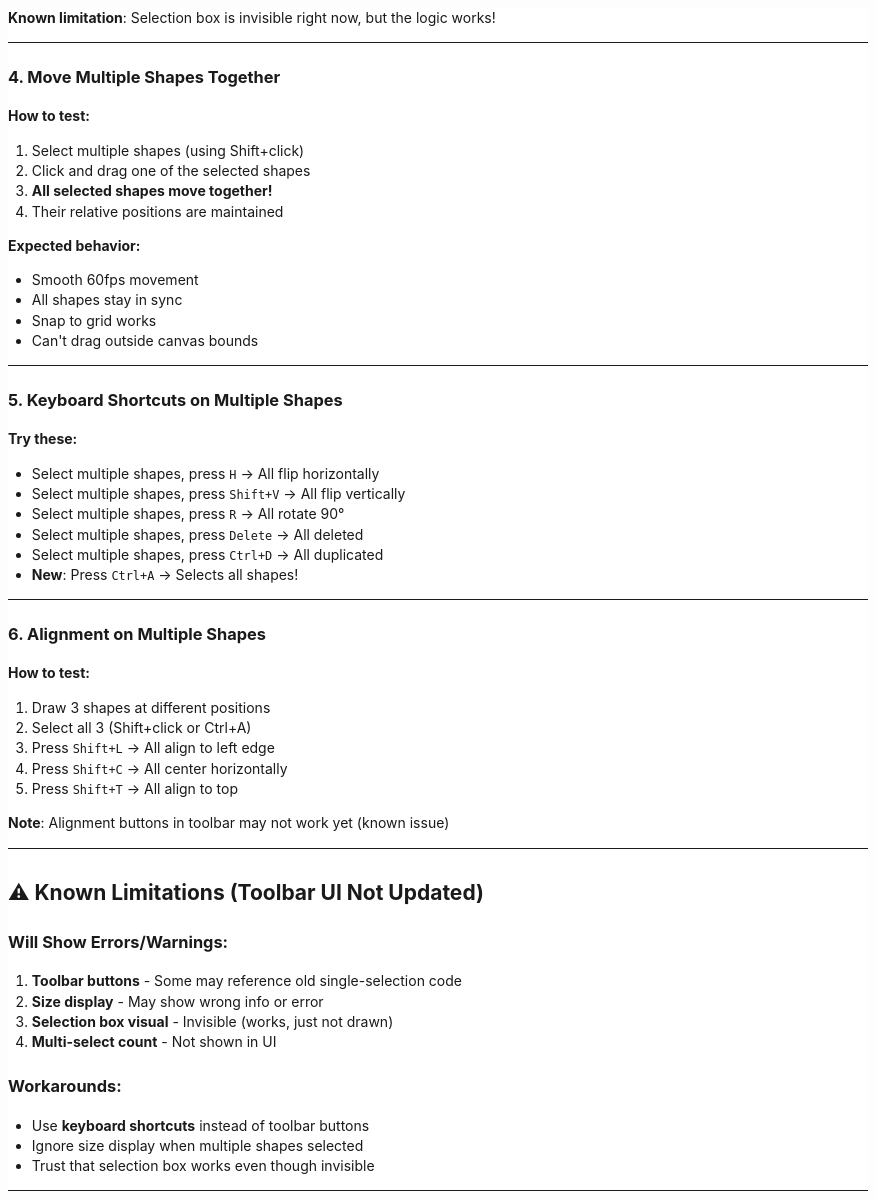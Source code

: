 **Known limitation**: Selection box is invisible right now, but the logic works!

---

### 4. Move Multiple Shapes Together
**How to test:**
1. Select multiple shapes (using Shift+click)
2. Click and drag one of the selected shapes
3. **All selected shapes move together!**
4. Their relative positions are maintained

**Expected behavior:**
- Smooth 60fps movement
- All shapes stay in sync
- Snap to grid works
- Can't drag outside canvas bounds

---

### 5. Keyboard Shortcuts on Multiple Shapes
**Try these:**
- Select multiple shapes, press `H` → All flip horizontally
- Select multiple shapes, press `Shift+V` → All flip vertically
- Select multiple shapes, press `R` → All rotate 90°
- Select multiple shapes, press `Delete` → All deleted
- Select multiple shapes, press `Ctrl+D` → All duplicated
- **New**: Press `Ctrl+A` → Selects all shapes!

---

### 6. Alignment on Multiple Shapes
**How to test:**
1. Draw 3 shapes at different positions
2. Select all 3 (Shift+click or Ctrl+A)
3. Press `Shift+L` → All align to left edge
4. Press `Shift+C` → All center horizontally
5. Press `Shift+T` → All align to top

**Note**: Alignment buttons in toolbar may not work yet (known issue)

---

## ⚠️ **Known Limitations (Toolbar UI Not Updated)**

### Will Show Errors/Warnings:
1. **Toolbar buttons** - Some may reference old single-selection code
2. **Size display** - May show wrong info or error
3. **Selection box visual** - Invisible (works, just not drawn)
4. **Multi-select count** - Not shown in UI

### Workarounds:
- Use **keyboard shortcuts** instead of toolbar buttons
- Ignore size display when multiple shapes selected
- Trust that selection box works even though invisible

---